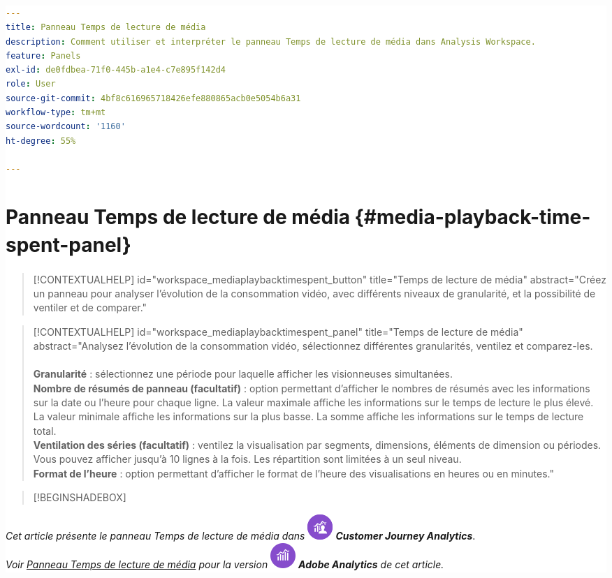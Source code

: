 ```yaml
---
title: Panneau Temps de lecture de média
description: Comment utiliser et interpréter le panneau Temps de lecture de média dans Analysis Workspace.
feature: Panels
exl-id: de0fdbea-71f0-445b-a1e4-c7e895f142d4
role: User
source-git-commit: 4bf8c616965718426efe880865acb0e5054b6a31
workflow-type: tm+mt
source-wordcount: '1160'
ht-degree: 55%

---
```


# Panneau Temps de lecture de média {#media-playback-time-spent-panel}



>[!CONTEXTUALHELP]
>id="workspace_mediaplaybacktimespent_button"
>title="Temps de lecture de média"
>abstract="Créez un panneau pour analyser l’évolution de la consommation vidéo, avec différents niveaux de granularité, et la possibilité de ventiler et de comparer."





>[!CONTEXTUALHELP]
>id="workspace_mediaplaybacktimespent_panel"
>title="Temps de lecture de média"
>abstract="Analysez l’évolution de la consommation vidéo, sélectionnez différentes granularités, ventilez et comparez-les.<br/><br/>**Granularité** : sélectionnez une période pour laquelle afficher les visionneuses simultanées.<br/>**Nombre de résumés de panneau (facultatif)** : option permettant d’afficher le nombres de résumés avec les informations sur la date ou l’heure pour chaque ligne. La valeur maximale affiche les informations sur le temps de lecture le plus élevé. La valeur minimale affiche les informations sur la plus basse. La somme affiche les informations sur le temps de lecture total.<br/>**Ventilation des séries (facultatif)** : ventilez la visualisation par segments, dimensions, éléments de dimension ou périodes. Vous pouvez afficher jusqu’à 10 lignes à la fois. Les répartition sont limitées à un seul niveau.<br/>**Format de l’heure** : option permettant d’afficher le format de l’heure des visualisations en heures ou en minutes."




>[!BEGINSHADEBOX]

_Cet article présente le panneau Temps de lecture de média dans_ ![CustomerJourneyAnalytics](/help/assets/icons/CustomerJourneyAnalytics.svg) _**Customer Journey Analytics**_.<br/>_Voir [Panneau Temps de lecture de média](https://experienceleague.adobe.com/en/docs/analytics/analyze/analysis-workspace/panels/media-playback-time-spent) pour la version_ ![Adobe Analytics](/help/assets/icons/AdobeAnalytics.svg) _**Adobe Analytics** de cet article._
